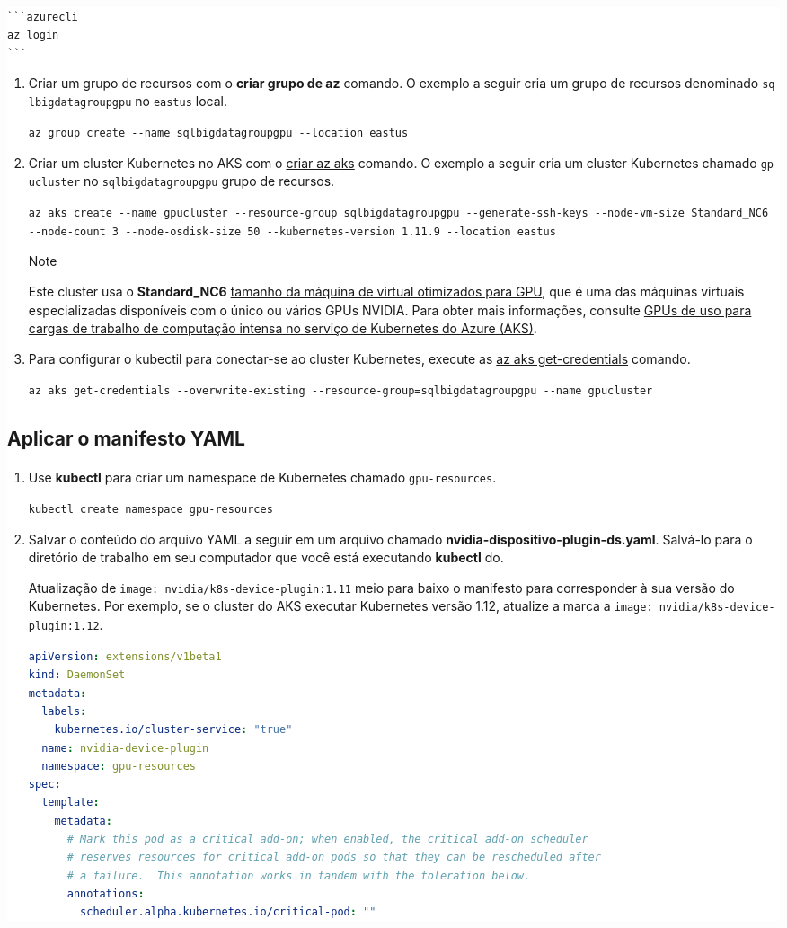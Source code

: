     ```azurecli
    az login
    ```

1. Criar um grupo de recursos com o **criar grupo de az** comando. O exemplo a seguir cria um grupo de recursos denominado `sqlbigdatagroupgpu` no `eastus` local.

   ```azurecli
   az group create --name sqlbigdatagroupgpu --location eastus
   ```

1. Criar um cluster Kubernetes no AKS com o [criar az aks](https://docs.microsoft.com/cli/azure/aks) comando. O exemplo a seguir cria um cluster Kubernetes chamado `gpucluster` no `sqlbigdatagroupgpu` grupo de recursos.

   ```azurecli
   az aks create --name gpucluster --resource-group sqlbigdatagroupgpu --generate-ssh-keys --node-vm-size Standard_NC6 --node-count 3 --node-osdisk-size 50 --kubernetes-version 1.11.9 --location eastus
   ```

   > [!NOTE]
   > Este cluster usa o **Standard_NC6** [tamanho da máquina de virtual otimizados para GPU](https://docs.microsoft.com/azure/virtual-machines/linux/sizes-gpu), que é uma das máquinas virtuais especializadas disponíveis com o único ou vários GPUs NVIDIA. Para obter mais informações, consulte [GPUs de uso para cargas de trabalho de computação intensa no serviço de Kubernetes do Azure (AKS)](https://docs.microsoft.com/azure/aks/gpu-cluster).

1. Para configurar o kubectil para conectar-se ao cluster Kubernetes, execute as [az aks get-credentials](https://docs.microsoft.com/cli/azure/aks?view=azure-cli-latest#az-aks-get-credentials) comando.

   ```azurecli
   az aks get-credentials --overwrite-existing --resource-group=sqlbigdatagroupgpu --name gpucluster
   ```

## <a name="apply-yaml-manifest"></a>Aplicar o manifesto YAML

1. Use **kubectl** para criar um namespace de Kubernetes chamado `gpu-resources`.

   ```
   kubectl create namespace gpu-resources
   ```

1. Salvar o conteúdo do arquivo YAML a seguir em um arquivo chamado **nvidia-dispositivo-plugin-ds.yaml**. Salvá-lo para o diretório de trabalho em seu computador que você está executando **kubectl** do.

   Atualização de `image: nvidia/k8s-device-plugin:1.11` meio para baixo o manifesto para corresponder à sua versão do Kubernetes. Por exemplo, se o cluster do AKS executar Kubernetes versão 1.12, atualize a marca a `image: nvidia/k8s-device-plugin:1.12`.

   ```yaml
   apiVersion: extensions/v1beta1
   kind: DaemonSet
   metadata:
     labels:
       kubernetes.io/cluster-service: "true"
     name: nvidia-device-plugin
     namespace: gpu-resources
   spec:
     template:
       metadata:
         # Mark this pod as a critical add-on; when enabled, the critical add-on scheduler
         # reserves resources for critical add-on pods so that they can be rescheduled after
         # a failure.  This annotation works in tandem with the toleration below.
         annotations:
           scheduler.alpha.kubernetes.io/critical-pod: ""
   ```